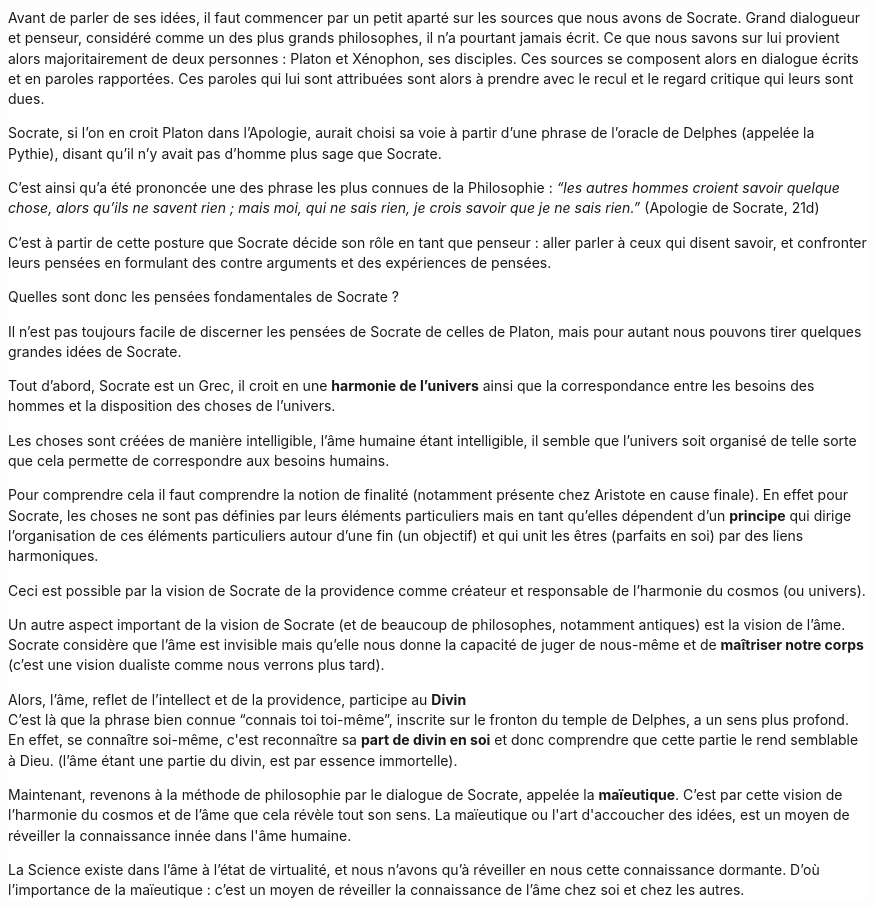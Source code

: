 
Avant de parler de ses idées, il faut commencer par un petit aparté sur les sources que nous avons de Socrate. 
Grand dialogueur et penseur, considéré comme un des plus grands philosophes, il n’a pourtant jamais écrit. Ce que nous savons sur lui provient alors majoritairement de deux personnes : Platon et Xénophon, ses disciples. Ces sources se composent alors en dialogue écrits et en paroles rapportées. 
Ces paroles qui lui sont attribuées sont alors à prendre avec le recul et le regard critique qui leurs sont dues.

Socrate, si l’on en croit Platon dans l’Apologie, aurait choisi sa voie à partir d’une phrase de l’oracle de Delphes (appelée la Pythie), disant qu’il n’y avait pas d’homme plus sage que Socrate. 

C’est ainsi qu’a été prononcée une des phrase les plus connues de la Philosophie : *“les autres hommes croient savoir quelque chose, alors qu’ils ne savent rien ; mais moi, qui ne sais rien, je crois savoir que je ne sais rien.”* (Apologie de Socrate, 21d) 

C’est à partir de cette posture que Socrate décide son rôle en tant que penseur : aller parler à ceux qui disent savoir, et confronter leurs pensées en formulant des contre arguments et des expériences de pensées. 

Quelles sont donc les pensées fondamentales de Socrate ?

Il n’est pas toujours facile de discerner les pensées de Socrate de celles de Platon, mais pour autant nous pouvons tirer quelques grandes idées de Socrate. 

Tout d’abord, Socrate est un Grec, il croit en une **harmonie de l’univers** ainsi que la correspondance entre les besoins des hommes et la disposition des choses de l’univers.

Les choses sont créées de manière intelligible, l’âme humaine étant intelligible, il semble que l’univers soit organisé de telle sorte que cela permette de correspondre aux besoins humains.  

Pour comprendre cela il faut comprendre la notion de finalité (notamment présente chez Aristote en cause finale). En effet pour Socrate, les choses ne sont pas définies par leurs éléments particuliers mais en tant qu’elles dépendent d’un **principe** qui dirige l’organisation de ces éléments particuliers autour d’une fin (un objectif) et qui unit les êtres (parfaits en soi) par des liens harmoniques.

Ceci est possible par la vision de Socrate de la providence comme créateur et responsable de l’harmonie du cosmos (ou univers). 

Un autre aspect important de la vision de Socrate (et de beaucoup de philosophes, notamment antiques) est la vision de l’âme. 
Socrate considère que l’âme est invisible mais qu’elle nous donne la capacité de juger de nous-même et de **maîtriser notre corps** (c’est une vision dualiste comme nous verrons plus tard).

Alors, l’âme, reflet de l’intellect et de la providence, participe au **Divin**  
C’est là que la phrase bien connue “connais toi toi-même”, inscrite sur le fronton du temple de Delphes, a un sens plus profond. En effet, se connaître soi-même, c'est reconnaître sa **part de divin en soi** et donc comprendre que cette partie le rend semblable à Dieu. (l’âme étant une partie du divin, est par essence immortelle).

Maintenant, revenons à la méthode de philosophie par le dialogue de Socrate, appelée la **maïeutique**. C’est par cette vision de l’harmonie du cosmos et de l’âme que cela révèle tout son sens. La maïeutique ou l'art d'accoucher des idées, est un moyen de réveiller la connaissance innée dans l'âme humaine. 

La Science existe dans l’âme à l’état de virtualité, et nous n’avons qu’à réveiller en nous cette connaissance dormante.
D’où l’importance de la maïeutique : c’est un moyen de réveiller la connaissance de l’âme chez soi et chez les autres. 
